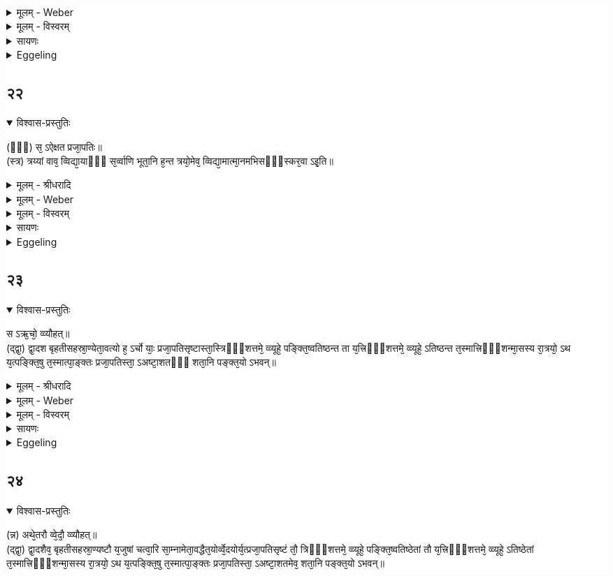 <details><summary>मूलम् - Weber</summary></details>

<details><summary>मूलम् - विस्वरम्</summary></details>

<details><summary>सायणः</summary></details>

<details><summary>Eggeling</summary></details>


## २२


<details open><summary>विश्वास-प्रस्तुतिः</summary>

(ᳫँ᳭) स᳘ ऽऐक्षत प्रजा᳘पतिः॥  
(स्त्र) त्रय्यां वाव᳘ व्विद्या᳘याᳫँ᳭ स᳘र्व्वाणि भूता᳘नि ह᳘न्त त्रयो᳘मेव᳘ व्विद्या᳘मात्मा᳘नमभिसᳫँ᳭स्कर᳘वा ऽइ᳘ति॥
</details>

<details><summary>मूलम् - श्रीधरादि</summary></details>

<details><summary>मूलम् - Weber</summary></details>

<details><summary>मूलम् - विस्वरम्</summary></details>

<details><summary>सायणः</summary></details>

<details><summary>Eggeling</summary></details>


## २३


<details open><summary>विश्वास-प्रस्तुतिः</summary>

स ऽऋ᳘चो᳘ व्व्यौहत्॥  
(द्द्वा᳘) द्वा᳘दश बृहतीसहस्रा᳘ण्येता᳘वत्यो ह᳘ ऽर्चो याः᳘ प्रजा᳘पतिसृष्टास्ता᳘स्त्रिᳫँ᳭शत्तमे᳘ व्व्यूहे᳘ पङ्क्ति᳘ष्वतिष्ठन्त ता य᳘त्त्रिᳫँ᳭शत्तमे᳘ व्व्यूहे᳘ ऽतिष्ठन्त त᳘स्मात्त्रिᳫँ᳭शन्मा᳘सस्य रा᳘त्रयो᳘ ऽथ य᳘त्पङ्क्ति᳘षु त᳘स्मात्पा᳘ङ्क्तः प्रजा᳘पतिस्ता᳘ ऽअष्टा᳘शतᳫँ᳭ शता᳘नि पङ्क्त᳘यो ऽभवन्॥
</details>

<details><summary>मूलम् - श्रीधरादि</summary></details>

<details><summary>मूलम् - Weber</summary></details>

<details><summary>मूलम् - विस्वरम्</summary></details>

<details><summary>सायणः</summary></details>

<details><summary>Eggeling</summary></details>


## २४


<details open><summary>विश्वास-प्रस्तुतिः</summary>

(न्न) अथे᳘तरौ व्वे᳘दौ᳘ व्व्यौहत्॥  
(द्द्वा᳘) द्वा᳘दशैव᳘ बृहतीसहस्रा᳘ण्यष्टौ य᳘जुषां चत्वा᳘रि सा᳘म्नामेता᳘वद्धैत᳘योर्व्वे᳘दयोर्य᳘त्प्रजा᳘पतिसृष्टं तौ᳘ त्रिᳫँ᳭शत्तमे᳘ व्व्यूहे᳘ पङ्क्ति᳘ष्वतिष्ठेतां तौ य᳘त्त्रिᳫँ᳭शत्तमे᳘ व्व्यूहे᳘ ऽतिष्ठेतां त᳘स्मात्त्रिᳫँ᳭शन्मा᳘सस्य रा᳘त्रयो᳘ ऽथ य᳘त्पङ्क्ति᳘षु त᳘स्मात्पा᳘ङ्क्तः प्रजा᳘पतिस्ता᳘ ऽअष्टा᳘शतमेव᳘ शता᳘नि पङ्क्त᳘यो ऽभवन्॥
</details>
